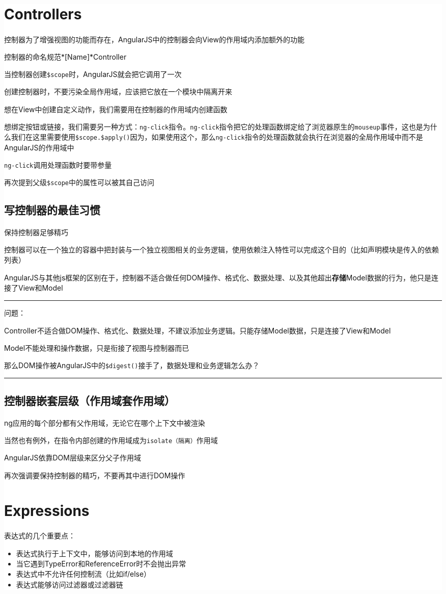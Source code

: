 # Controllers

控制器为了增强视图的功能而存在，AngularJS中的控制器会向View的作用域内添加额外的功能

控制器的命名规范*[Name]*Controller

当控制器创建`$scope`时，AngularJS就会把它调用了一次

创建控制器时，不要污染全局作用域，应该把它放在一个模块中隔离开来

想在View中创建自定义动作，我们需要用在控制器的作用域内创建函数

想绑定按钮或链接，我们需要另一种方式：`ng-click`指令。`ng-click`指令把它的处理函数绑定给了浏览器原生的`mouseup`事件，这也是为什么我们在这里需要使用`$scope.$apply()`因为，如果使用这个，那么`ng-click`指令的处理函数就会执行在浏览器的全局作用域中而不是AngularJS的作用域中

`ng-click`调用处理函数时要带参量

再次提到父级`$scope`中的属性可以被其自己访问

## 写控制器的最佳习惯

保持控制器足够精巧

控制器可以在一个独立的容器中把封装与一个独立视图相关的业务逻辑，使用依赖注入特性可以完成这个目的（比如声明模块是传入的依赖列表）

AngularJS与其他js框架的区别在于，控制器不适合做任何DOM操作、格式化、数据处理、以及其他超出**存储**Model数据的行为，他只是连接了View和Model

***

问题：

Controller不适合做DOM操作、格式化、数据处理，不建议添加业务逻辑。只能存储Model数据，只是连接了View和Model

Model不能处理和操作数据，只是衔接了视图与控制器而已

那么DOM操作被AngularJS中的`$digest()`接手了，数据处理和业务逻辑怎么办？

***

## 控制器嵌套层级（作用域套作用域）

ng应用的每个部分都有父作用域，无论它在哪个上下文中被渲染

当然也有例外，在指令内部创建的作用域成为`isolate（隔离）`作用域

AngularJS依靠DOM层级来区分父子作用域

再次强调要保持控制器的精巧，不要再其中进行DOM操作

# Expressions

表达式的几个重要点：

* 表达式执行于上下文中，能够访问到本地的作用域
* 当它遇到TypeError和ReferenceError时不会抛出异常
* 表达式中不允许任何控制流（比如if/else）
* 表达式能够访问过滤器或过滤器链
